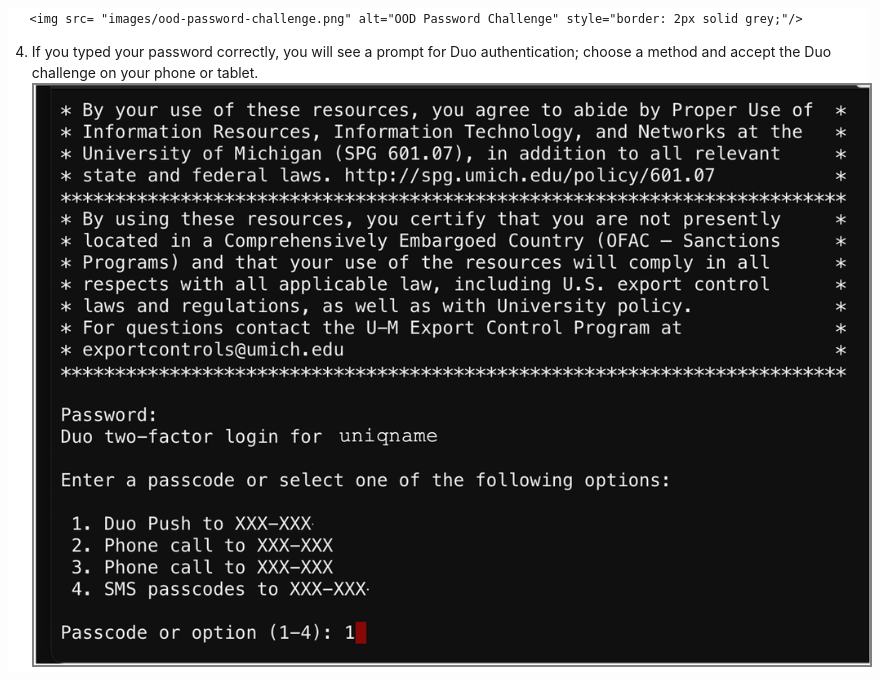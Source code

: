        <img src= "images/ood-password-challenge.png" alt="OOD Password Challenge" style="border: 2px solid grey;"/>

   4. If you typed your password correctly, you will see a prompt for Duo authentication; 
       choose a method and accept the Duo challenge on your phone or tablet.
       <img src= "images/ood-2fa-anon.png" alt="OOD 2FA Challenge" style="border: 2px solid grey;"/>
